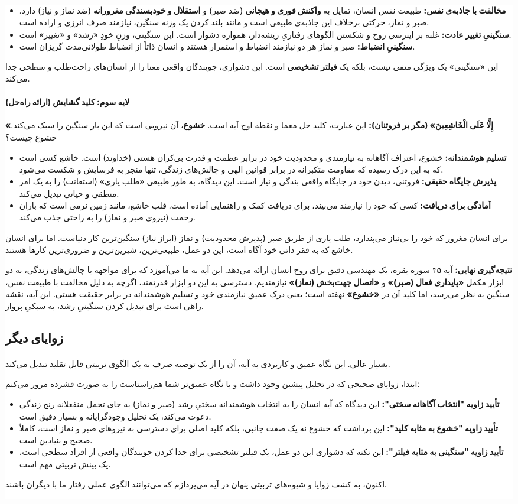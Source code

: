 *   **مخالفت با جاذبه‌ی نفس:** طبیعت نفس انسان، تمایل به **واکنش فوری و هیجانی** (ضد صبر) و **استقلال و خودبسندگی مغرورانه** (ضد نماز و نیاز) دارد. صبر و نماز، حرکتی برخلاف این جاذبه‌ی طبیعی است و مانند بلند کردن یک وزنه سنگین، نیازمند صرف انرژی و اراده است.
*   **سنگینیِ تغییر عادت:** غلبه بر اینرسی روح و شکستن الگوهای رفتاریِ ریشه‌دار، همواره دشوار است. این سنگینی، وزنِ خودِ «رشد» و «تغییر» است.
*   **سنگینیِ انضباط:** صبر و نماز هر دو نیازمند انضباط و استمرار هستند و انسان ذاتاً از انضباط طولانی‌مدت گریزان است.

این «سنگینی» یک ویژگی منفی نیست، بلکه یک **فیلتر تشخیصی** است. این دشواری، جویندگان واقعی معنا را از انسان‌های راحت‌طلب و سطحی جدا می‌کند.

#### **لایه سوم: کلید گشایش (ارائه راه‌حل)**

**«إِلَّا عَلَى الْخَاشِعِينَ» (مگر بر فروتنان):**
این عبارت، کلید حل معما و نقطه اوج آیه است. **خشوع**، آن نیرویی است که این بار سنگین را سبک می‌کند. خشوع چیست؟

*   **تسلیم هوشمندانه:** خشوع، اعتراف آگاهانه به نیازمندی و محدودیت خود در برابر عظمت و قدرت بی‌کران هستی (خداوند) است. خاشع کسی است که به این درک رسیده که مقاومت متکبرانه در برابر قوانین الهی و چالش‌های زندگی، تنها منجر به فرسایش و شکست می‌شود.
*   **پذیرش جایگاه حقیقی:** فروتنی، دیدن خود در جایگاه واقعی بندگی و نیاز است. این دیدگاه، به طور طبیعی «طلب یاری» (استعانت) را به یک امر منطقی و حیاتی تبدیل می‌کند.
*   **آمادگی برای دریافت:** کسی که خود را نیازمند می‌بیند، برای دریافت کمک و راهنمایی آماده است. قلب خاشع، مانند زمین نرمی است که باران رحمت (نیروی صبر و نماز) را به راحتی جذب می‌کند.

برای انسان مغرور که خود را بی‌نیاز می‌پندارد، طلب یاری از طریق صبر (پذیرش محدودیت) و نماز (ابراز نیاز) سنگین‌ترین کار دنیاست. اما برای انسان خاشع که به فقر ذاتی خود آگاه است، این دو عمل، طبیعی‌ترین، شیرین‌ترین و ضروری‌ترین کارها هستند.

**نتیجه‌گیری نهایی:**
آیه ۴۵ سوره بقره، یک مهندسی دقیق برای روح انسان ارائه می‌دهد. این آیه به ما می‌آموزد که برای مواجهه با چالش‌های زندگی، به دو ابزار مکمل **«پایداری فعال (صبر)»** و **«اتصال جهت‌بخش (نماز)»** نیازمندیم. دسترسی به این دو ابزار قدرتمند، اگرچه به دلیل مخالفت با طبیعت نفس، سنگین به نظر می‌رسد، اما کلید آن در **«خشوع»** نهفته است؛ یعنی درک عمیق نیازمندی خود و تسلیم هوشمندانه در برابر حقیقت هستی. این آیه، نقشه راهی است برای تبدیل کردن سنگینیِ رشد، به سبکیِ پرواز.

## زوایای دیگر

بسیار عالی. این نگاه عمیق و کاربردی به آیه، آن را از یک توصیه صرف به یک الگوی تربیتی قابل تقلید تبدیل می‌کند.

ابتدا، زوایای صحیحی که در تحلیل پیشین وجود داشت و با نگاه عمیق‌تر شما هم‌راستاست را به صورت فشرده مرور می‌کنم:

*   **تأیید زاویه "انتخاب آگاهانه سختی":** این دیدگاه که آیه انسان را به انتخاب هوشمندانه سختیِ رشد (صبر و نماز) به جای تحمل منفعلانه رنج زندگی دعوت می‌کند، یک تحلیل وجودگرایانه و بسیار دقیق است.
*   **تأیید زاویه "خشوع به مثابه کلید":** این برداشت که خشوع نه یک صفت جانبی، بلکه کلید اصلی برای دسترسی به نیروهای صبر و نماز است، کاملاً صحیح و بنیادین است.
*   **تأیید زاویه "سنگینی به مثابه فیلتر":** این نکته که دشواری این دو عمل، یک فیلتر تشخیصی برای جدا کردن جویندگان واقعی از افراد سطحی است، یک بینش تربیتی مهم است.

اکنون، به کشف زوایا و شیوه‌های تربیتی پنهان در آیه می‌پردازم که می‌توانند الگوی عملی رفتار ما با دیگران باشند.

---

